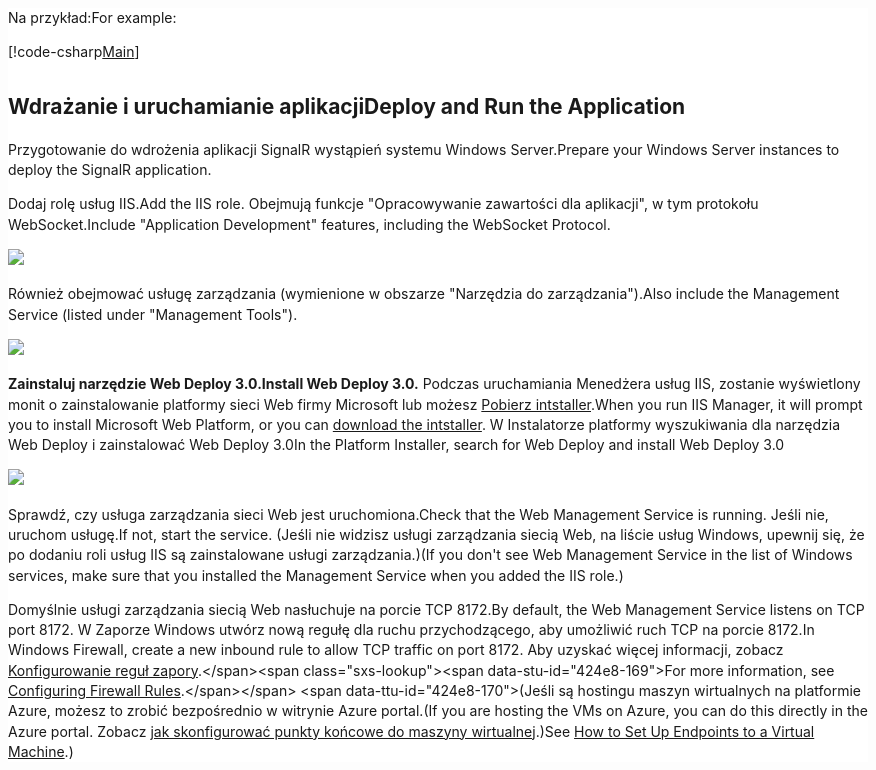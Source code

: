<span data-ttu-id="424e8-155">Na przykład:</span><span class="sxs-lookup"><span data-stu-id="424e8-155">For example:</span></span>

[!code-csharp[Main](scaleout-with-redis/samples/sample7.cs)]

## <a name="deploy-and-run-the-application"></a><span data-ttu-id="424e8-156">Wdrażanie i uruchamianie aplikacji</span><span class="sxs-lookup"><span data-stu-id="424e8-156">Deploy and Run the Application</span></span>

<span data-ttu-id="424e8-157">Przygotowanie do wdrożenia aplikacji SignalR wystąpień systemu Windows Server.</span><span class="sxs-lookup"><span data-stu-id="424e8-157">Prepare your Windows Server instances to deploy the SignalR application.</span></span>

<span data-ttu-id="424e8-158">Dodaj rolę usług IIS.</span><span class="sxs-lookup"><span data-stu-id="424e8-158">Add the IIS role.</span></span> <span data-ttu-id="424e8-159">Obejmują funkcje "Opracowywanie zawartości dla aplikacji", w tym protokołu WebSocket.</span><span class="sxs-lookup"><span data-stu-id="424e8-159">Include "Application Development" features, including the WebSocket Protocol.</span></span>

![](scaleout-with-redis/_static/image5.png)

<span data-ttu-id="424e8-160">Również obejmować usługę zarządzania (wymienione w obszarze "Narzędzia do zarządzania").</span><span class="sxs-lookup"><span data-stu-id="424e8-160">Also include the Management Service (listed under "Management Tools").</span></span>

![](scaleout-with-redis/_static/image6.png)

<span data-ttu-id="424e8-161">**Zainstaluj narzędzie Web Deploy 3.0.**</span><span class="sxs-lookup"><span data-stu-id="424e8-161">**Install Web Deploy 3.0.**</span></span> <span data-ttu-id="424e8-162">Podczas uruchamiania Menedżera usług IIS, zostanie wyświetlony monit o zainstalowanie platformy sieci Web firmy Microsoft lub możesz [Pobierz intstaller](https://go.microsoft.com/fwlink/?LinkId=255386).</span><span class="sxs-lookup"><span data-stu-id="424e8-162">When you run IIS Manager, it will prompt you to install Microsoft Web Platform, or you can [download the intstaller](https://go.microsoft.com/fwlink/?LinkId=255386).</span></span> <span data-ttu-id="424e8-163">W Instalatorze platformy wyszukiwania dla narzędzia Web Deploy i zainstalować Web Deploy 3.0</span><span class="sxs-lookup"><span data-stu-id="424e8-163">In the Platform Installer, search for Web Deploy and install Web Deploy 3.0</span></span>

![](scaleout-with-redis/_static/image7.png)

<span data-ttu-id="424e8-164">Sprawdź, czy usługa zarządzania sieci Web jest uruchomiona.</span><span class="sxs-lookup"><span data-stu-id="424e8-164">Check that the Web Management Service is running.</span></span> <span data-ttu-id="424e8-165">Jeśli nie, uruchom usługę.</span><span class="sxs-lookup"><span data-stu-id="424e8-165">If not, start the service.</span></span> <span data-ttu-id="424e8-166">(Jeśli nie widzisz usługi zarządzania siecią Web, na liście usług Windows, upewnij się, że po dodaniu roli usług IIS są zainstalowane usługi zarządzania.)</span><span class="sxs-lookup"><span data-stu-id="424e8-166">(If you don't see Web Management Service in the list of Windows services, make sure that you installed the Management Service when you added the IIS role.)</span></span>

<span data-ttu-id="424e8-167">Domyślnie usługi zarządzania siecią Web nasłuchuje na porcie TCP 8172.</span><span class="sxs-lookup"><span data-stu-id="424e8-167">By default, the Web Management Service listens on TCP port 8172.</span></span> <span data-ttu-id="424e8-168">W Zaporze Windows utwórz nową regułę dla ruchu przychodzącego, aby umożliwić ruch TCP na porcie 8172.</span><span class="sxs-lookup"><span data-stu-id="424e8-168">In Windows Firewall, create a new inbound rule to allow TCP traffic on port 8172.</span></span> <span data-ttu-id="424e8-169">Aby uzyskać więcej informacji, zobacz [Konfigurowanie reguł zapory](https://technet.microsoft.com/library/dd448559(WS.10).aspx).</span><span class="sxs-lookup"><span data-stu-id="424e8-169">For more information, see [Configuring Firewall Rules](https://technet.microsoft.com/library/dd448559(WS.10).aspx).</span></span> <span data-ttu-id="424e8-170">(Jeśli są hostingu maszyn wirtualnych na platformie Azure, możesz to zrobić bezpośrednio w witrynie Azure portal.</span><span class="sxs-lookup"><span data-stu-id="424e8-170">(If you are hosting the VMs on Azure, you can do this directly in the Azure portal.</span></span> <span data-ttu-id="424e8-171">Zobacz [jak skonfigurować punkty końcowe do maszyny wirtualnej](https://azure.microsoft.com/documentation/articles/virtual-machines-set-up-endpoints/).)</span><span class="sxs-lookup"><span data-stu-id="424e8-171">See [How to Set Up Endpoints to a Virtual Machine](https://azure.microsoft.com/documentation/articles/virtual-machines-set-up-endpoints/).)</span></span>